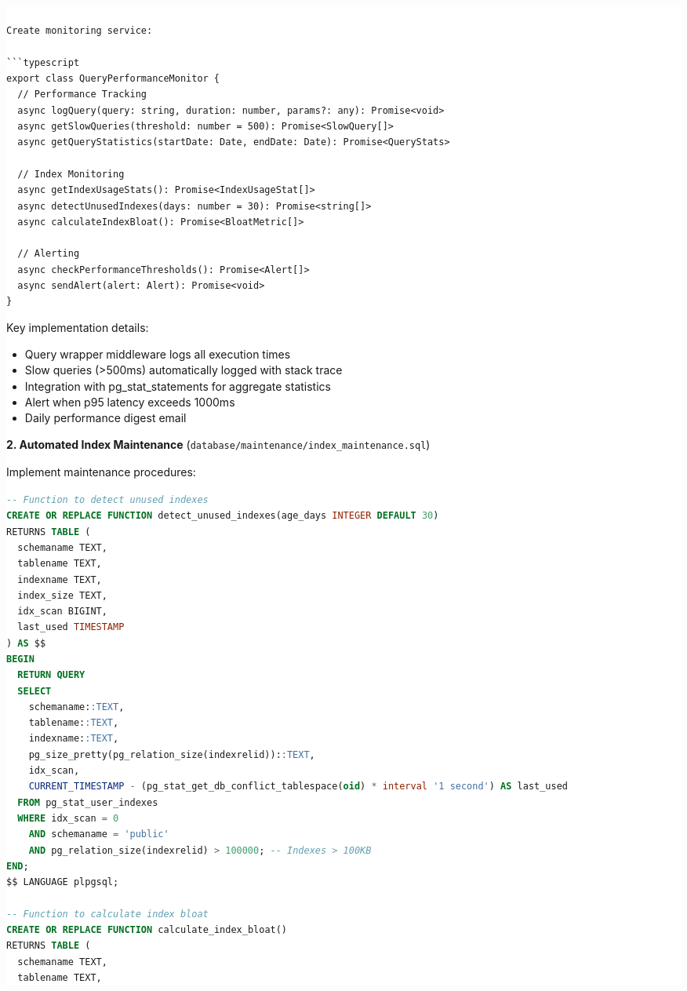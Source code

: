 ```

Create monitoring service:

```typescript
export class QueryPerformanceMonitor {
  // Performance Tracking
  async logQuery(query: string, duration: number, params?: any): Promise<void>
  async getSlowQueries(threshold: number = 500): Promise<SlowQuery[]>
  async getQueryStatistics(startDate: Date, endDate: Date): Promise<QueryStats>
  
  // Index Monitoring  
  async getIndexUsageStats(): Promise<IndexUsageStat[]>
  async detectUnusedIndexes(days: number = 30): Promise<string[]>
  async calculateIndexBloat(): Promise<BloatMetric[]>
  
  // Alerting
  async checkPerformanceThresholds(): Promise<Alert[]>
  async sendAlert(alert: Alert): Promise<void>
}
```

Key implementation details:
- Query wrapper middleware logs all execution times
- Slow queries (>500ms) automatically logged with stack trace
- Integration with pg_stat_statements for aggregate statistics
- Alert when p95 latency exceeds 1000ms
- Daily performance digest email

**2. Automated Index Maintenance** (`database/maintenance/index_maintenance.sql`)

Implement maintenance procedures:

```sql
-- Function to detect unused indexes
CREATE OR REPLACE FUNCTION detect_unused_indexes(age_days INTEGER DEFAULT 30)
RETURNS TABLE (
  schemaname TEXT,
  tablename TEXT,
  indexname TEXT,
  index_size TEXT,
  idx_scan BIGINT,
  last_used TIMESTAMP
) AS $$
BEGIN
  RETURN QUERY
  SELECT 
    schemaname::TEXT,
    tablename::TEXT,
    indexname::TEXT,
    pg_size_pretty(pg_relation_size(indexrelid))::TEXT,
    idx_scan,
    CURRENT_TIMESTAMP - (pg_stat_get_db_conflict_tablespace(oid) * interval '1 second') AS last_used
  FROM pg_stat_user_indexes
  WHERE idx_scan = 0 
    AND schemaname = 'public'
    AND pg_relation_size(indexrelid) > 100000; -- Indexes > 100KB
END;
$$ LANGUAGE plpgsql;

-- Function to calculate index bloat
CREATE OR REPLACE FUNCTION calculate_index_bloat()
RETURNS TABLE (
  schemaname TEXT,
  tablename TEXT,
```